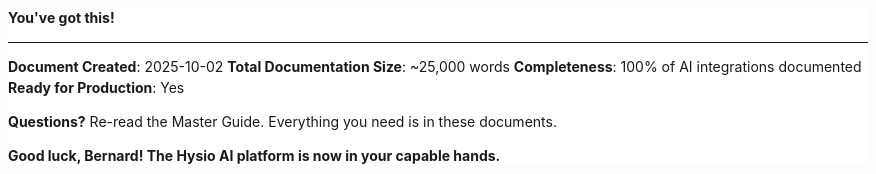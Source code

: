 **You've got this!**

---

**Document Created**: 2025-10-02
**Total Documentation Size**: ~25,000 words
**Completeness**: 100% of AI integrations documented
**Ready for Production**: Yes

**Questions?** Re-read the Master Guide. Everything you need is in these documents.

**Good luck, Bernard! The Hysio AI platform is now in your capable hands.**
